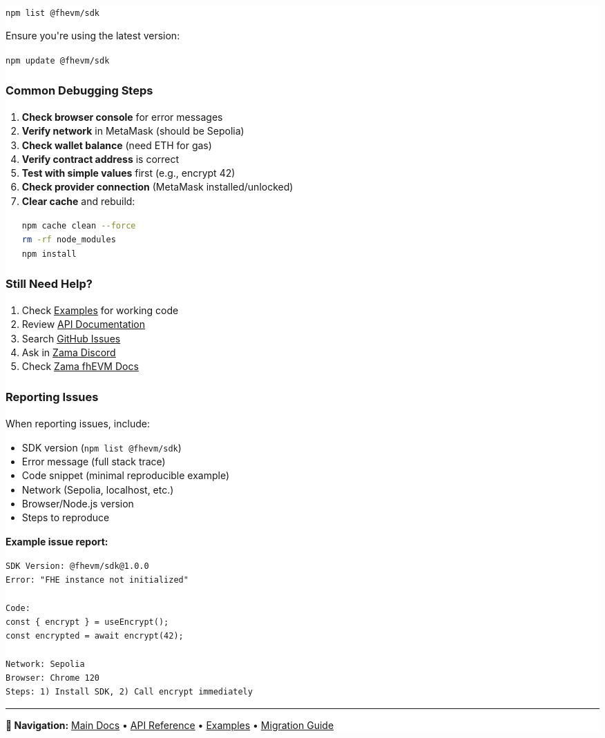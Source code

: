 ```bash
npm list @fhevm/sdk
```

Ensure you're using the latest version:
```bash
npm update @fhevm/sdk
```

### Common Debugging Steps

1. **Check browser console** for error messages
2. **Verify network** in MetaMask (should be Sepolia)
3. **Check wallet balance** (need ETH for gas)
4. **Verify contract address** is correct
5. **Test with simple values** first (e.g., encrypt 42)
6. **Check provider connection** (MetaMask installed/unlocked)
7. **Clear cache** and rebuild:
   ```bash
   npm cache clean --force
   rm -rf node_modules
   npm install
   ```

### Still Need Help?

1. Check [Examples](./EXAMPLES.md) for working code
2. Review [API Documentation](./API.md)
3. Search [GitHub Issues](https://github.com/SidLebsack/fhevm-react-template/issues)
4. Ask in [Zama Discord](https://discord.com/invite/zama)
5. Check [Zama fhEVM Docs](https://docs.zama.ai/fhevm)

### Reporting Issues

When reporting issues, include:
- SDK version (`npm list @fhevm/sdk`)
- Error message (full stack trace)
- Code snippet (minimal reproducible example)
- Network (Sepolia, localhost, etc.)
- Browser/Node.js version
- Steps to reproduce

**Example issue report:**
```
SDK Version: @fhevm/sdk@1.0.0
Error: "FHE instance not initialized"

Code:
const { encrypt } = useEncrypt();
const encrypted = await encrypt(42);

Network: Sepolia
Browser: Chrome 120
Steps: 1) Install SDK, 2) Call encrypt immediately
```

---

**🔗 Navigation:** [Main Docs](./README.md) • [API Reference](./API.md) • [Examples](./EXAMPLES.md) • [Migration Guide](./MIGRATION.md)
